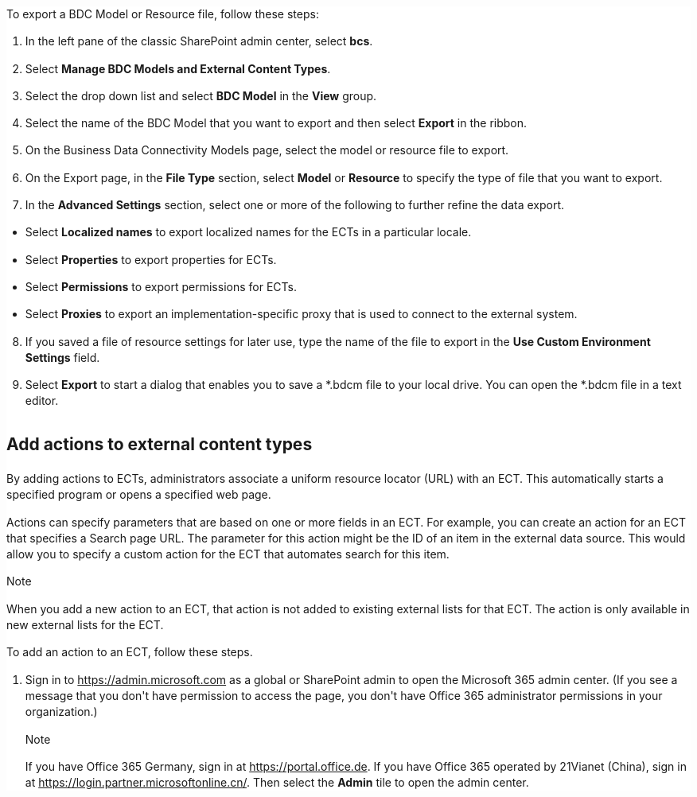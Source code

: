 To export a BDC Model or Resource file, follow these steps:
   
1. In the left pane of the classic SharePoint admin center, select **bcs**.
    
2. Select **Manage BDC Models and External Content Types**.
    
3. Select the drop down list and select **BDC Model** in the **View** group. 
    
4. Select the name of the BDC Model that you want to export and then select **Export** in the ribbon. 
    
5. On the Business Data Connectivity Models page, select the model or resource file to export.
    
6. On the Export page, in the **File Type** section, select **Model** or **Resource** to specify the type of file that you want to export. 
    
7. In the **Advanced Settings** section, select one or more of the following to further refine the data export. 
    
  - Select **Localized names** to export localized names for the ECTs in a particular locale. 
    
  - Select **Properties** to export properties for ECTs. 
    
  - Select **Permissions** to export permissions for ECTs. 
    
  - Select **Proxies** to export an implementation-specific proxy that is used to connect to the external system. 
    
8. If you saved a file of resource settings for later use, type the name of the file to export in the **Use Custom Environment Settings** field. 
    
9. Select **Export** to start a dialog that enables you to save a \*.bdcm file to your local drive. You can open the \*.bdcm file in a text editor. 
    
## Add actions to external content types
<a name="__toc338059712"> </a>

By adding actions to ECTs, administrators associate a uniform resource locator (URL) with an ECT. This automatically starts a specified program or opens a specified web page. 
  
Actions can specify parameters that are based on one or more fields in an ECT. For example, you can create an action for an ECT that specifies a Search page URL. The parameter for this action might be the ID of an item in the external data source. This would allow you to specify a custom action for the ECT that automates search for this item.
  
> [!NOTE]
>  When you add a new action to an ECT, that action is not added to existing external lists for that ECT. The action is only available in new external lists for the ECT. 
  
To add an action to an ECT, follow these steps.
  
1. Sign in to https://admin.microsoft.com as a global or SharePoint admin to open the Microsoft 365 admin center. (If you see a message that you don't have permission to access the page, you don't have Office 365 administrator permissions in your organization.)
    
    > [!NOTE]
    > If you have Office 365 Germany, sign in at https://portal.office.de. If you have Office 365 operated by 21Vianet (China), sign in at https://login.partner.microsoftonline.cn/. Then select the **Admin** tile to open the admin center.  
    